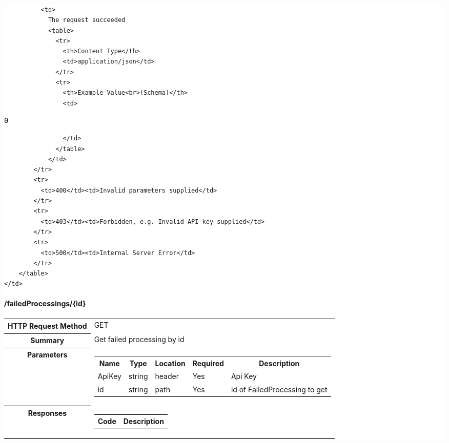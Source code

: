               <td>
                The request succeeded
                <table>
                  <tr>
                    <th>Content Type</th>
                    <td>application/json</td>
                  </tr>
                  <tr>
                    <th>Example Value<br>(Schema)</th>
                    <td>
<pre>0</pre>
                    </td>
                  </table>
                </td>
            </tr>
            <tr>
              <td>400</td><td>Invalid parameters supplied</td>
            </tr>
            <tr>
              <td>403</td><td>Forbidden, e.g. Invalid API key supplied</td>
            </tr>
            <tr>
              <td>500</td><td>Internal Server Error</td>
            </tr>
        </table>
    </td>
  </tr>
</table>


#### /failedProcessings/{id}

<table>
  <tr>
    <th>HTTP Request Method</th>
    <td>GET</td>
  </tr>
  <tr>
    <th>Summary</th>
    <td>Get failed processing by id</td>
  </tr>
  <tr>
    <th>Parameters</th>
    <td>
        <table>
            <tr>
              <th>Name</th><th>Type</th><th>Location</th><th>Required</th><th>Description</th>
            </tr>
            <tr>
              <td>ApiKey</td><td>string</td><td>header</td><td>Yes</td><td>Api Key</td>
            </tr>
            <tr>
              <td>id</td><td>string</td><td>path</td><td>Yes</td><td>id of FailedProcessing to get</td>
            </tr>
        </table>
    </td>
  </tr>
  <tr>
    <th>Responses</th>
    <td>
        <table>
            <tr>
              <th>Code</th><th>Description</th>
            </tr>